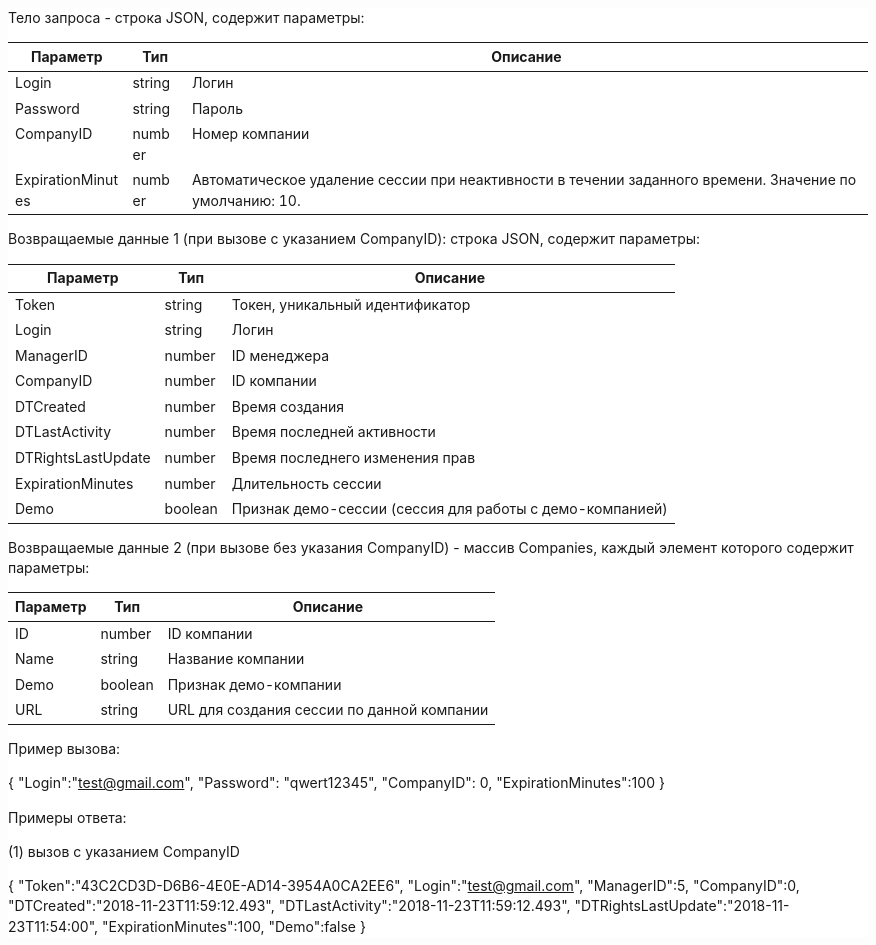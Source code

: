 Тело запроса - строка JSON, содержит параметры:

| Параметр | Тип | Описание |
| --- | --- | --- |
| Login | string | Логин |
| Password | string | Пароль |
| CompanyID | number | Номер компании |
| ExpirationMinutes | number | Автоматическое удаление сессии при неактивности в течении заданного времени. Значение по умолчанию: 10. |

Возвращаемые данные 1 (при вызове с указанием CompanyID): строка JSON, содержит параметры:

| Параметр | Тип | Описание |
| --- | --- | --- |
| Token | string | Токен, уникальный идентификатор |
| Login | string | Логин |
| ManagerID | number | ID менеджера |
| CompanyID | number | ID компании |
| DTCreated | number | Время создания |
| DTLastActivity | number | Время последней активности |
| DTRightsLastUpdate | number | Время последнего изменения прав |
| ExpirationMinutes | number | Длительность сессии |
| Demo | boolean | Признак демо-сессии (сессия для работы с демо-компанией) |

Возвращаемые данные 2 (при вызове без указания CompanyID) - массив Companies, каждый элемент которого содержит параметры:

| Параметр | Тип | Описание |
| --- | --- | --- |
| ID | number | ID компании |
| Name | string | Название компании |
| Demo | boolean | Признак демо-компании |
| URL | string | URL для создания сессии по данной компании |

Пример вызова:

\{ "Login":"test@gmail.com", "Password": "qwert12345", "CompanyID": 0, "ExpirationMinutes":100 \}

Примеры ответа:

(1) вызов с указанием CompanyID

\{ "Token":"43C2CD3D-D6B6-4E0E-AD14-3954A0CA2EE6", "Login":"test@gmail.com", "ManagerID":5, "CompanyID":0, "DTCreated":"2018-11-23T11:59:12.493", "DTLastActivity":"2018-11-23T11:59:12.493", "DTRightsLastUpdate":"2018-11-23T11:54:00", "ExpirationMinutes":100, "Demo":false \}
